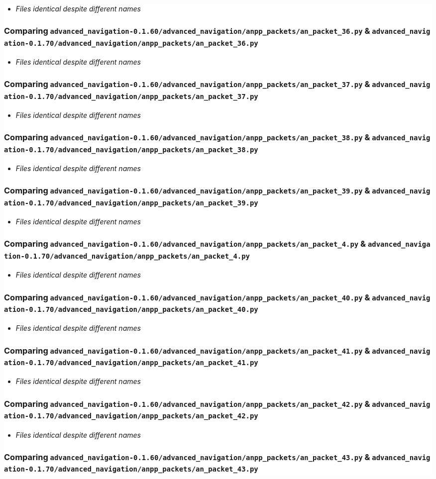  * *Files identical despite different names*

### Comparing `advanced_navigation-0.1.60/advanced_navigation/anpp_packets/an_packet_36.py` & `advanced_navigation-0.1.70/advanced_navigation/anpp_packets/an_packet_36.py`

 * *Files identical despite different names*

### Comparing `advanced_navigation-0.1.60/advanced_navigation/anpp_packets/an_packet_37.py` & `advanced_navigation-0.1.70/advanced_navigation/anpp_packets/an_packet_37.py`

 * *Files identical despite different names*

### Comparing `advanced_navigation-0.1.60/advanced_navigation/anpp_packets/an_packet_38.py` & `advanced_navigation-0.1.70/advanced_navigation/anpp_packets/an_packet_38.py`

 * *Files identical despite different names*

### Comparing `advanced_navigation-0.1.60/advanced_navigation/anpp_packets/an_packet_39.py` & `advanced_navigation-0.1.70/advanced_navigation/anpp_packets/an_packet_39.py`

 * *Files identical despite different names*

### Comparing `advanced_navigation-0.1.60/advanced_navigation/anpp_packets/an_packet_4.py` & `advanced_navigation-0.1.70/advanced_navigation/anpp_packets/an_packet_4.py`

 * *Files identical despite different names*

### Comparing `advanced_navigation-0.1.60/advanced_navigation/anpp_packets/an_packet_40.py` & `advanced_navigation-0.1.70/advanced_navigation/anpp_packets/an_packet_40.py`

 * *Files identical despite different names*

### Comparing `advanced_navigation-0.1.60/advanced_navigation/anpp_packets/an_packet_41.py` & `advanced_navigation-0.1.70/advanced_navigation/anpp_packets/an_packet_41.py`

 * *Files identical despite different names*

### Comparing `advanced_navigation-0.1.60/advanced_navigation/anpp_packets/an_packet_42.py` & `advanced_navigation-0.1.70/advanced_navigation/anpp_packets/an_packet_42.py`

 * *Files identical despite different names*

### Comparing `advanced_navigation-0.1.60/advanced_navigation/anpp_packets/an_packet_43.py` & `advanced_navigation-0.1.70/advanced_navigation/anpp_packets/an_packet_43.py`
